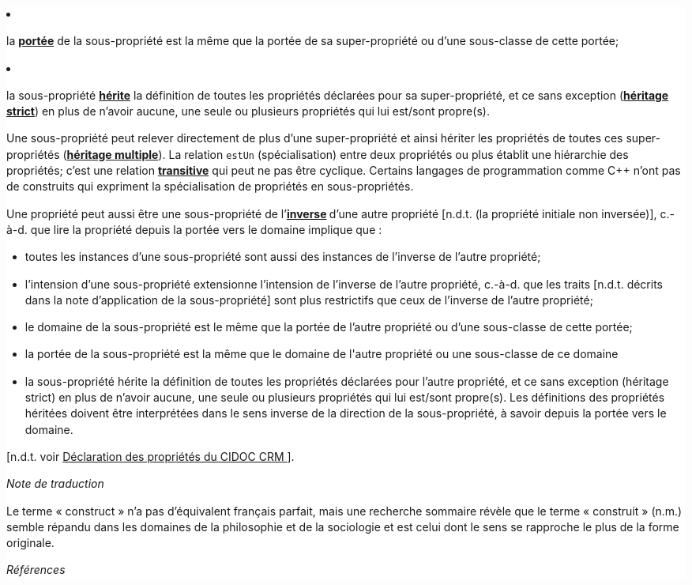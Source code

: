 <li><p>la <a href="/v7.1.3/information/introduction#terminologie-portee"><span class="underline"><strong>portée</strong></span></a> de la sous-propriété est la même que la portée de sa super-propriété ou d’une sous-classe de cette portée; </p>
</li>
<li><p>la sous-propriété <a href="/v7.1.3/information/introduction#terminologie-heritage"><span class="underline"><strong>hérite</strong></span></a> la définition de toutes les propriétés déclarées pour sa super-propriété, et ce sans exception (<a href="/v7.1.3/information/introduction#terminologie-heritage-strict"><span class="underline"><strong>héritage strict</strong></span></a>) en plus de n’avoir aucune, une seule ou plusieurs propriétés qui lui est/sont propre(s).</p>
</li></ul>
<p>Une sous-propriété peut relever directement de plus d’une super-propriété et ainsi hériter les propriétés de toutes ces super-propriétés (<a href="/v7.1.3/information/introduction#terminologie-heritage-multiple"><span class="underline"><strong>héritage multiple</strong></span></a>). La relation <code class="language-plaintext highlighter-rouge">estUn</code> (spécialisation) entre deux propriétés ou plus établit une hiérarchie des propriétés; c’est une relation <a href="/v7.1.3/information/introduction#terminologie-transitivite"><span class="underline"><strong>transitive</strong></span></a> qui peut ne pas être cyclique. Certains langages de programmation comme C++ n’ont pas de construits qui expriment la spécialisation de propriétés en sous-propriétés. </p>
<p>Une propriété peut aussi être une sous-propriété de l’<a href="/v7.1.3/information/introduction#terminologie-inverse-de"><span class="underline"><strong>inverse</strong></span></a><strong> </strong>d’une autre propriété [n.d.t. (la propriété initiale non inversée)], c.-à-d. que lire la propriété depuis la portée vers le domaine implique que : </p>
<ul><li><p>toutes les instances d’une sous-propriété sont aussi des instances de l’inverse de l’autre propriété; </p>
</li>
<li><p>l’intension d’une sous-propriété extensionne l’intension de l’inverse de l’autre propriété, c.-à-d. que les traits [n.d.t. décrits dans la note d’application de la sous-propriété] sont plus restrictifs que ceux de l’inverse de l’autre propriété;</p>
</li>
<li><p>le domaine de la sous-propriété est le même que la portée de l’autre propriété ou d’une sous-classe de cette portée;</p>
</li>
<li><p>la portée de la sous-propriété est la même que le domaine de l'autre propriété ou une sous-classe de ce domaine </p>
</li>
<li><p>la sous-propriété hérite la définition de toutes les propriétés déclarées pour l’autre propriété, et ce sans exception (héritage strict) en plus de n’avoir aucune, une seule ou plusieurs propriétés qui lui est/sont propre(s). Les définitions des propriétés héritées doivent être interprétées dans le sens inverse de la direction de la sous-propriété, à savoir depuis la portée vers le domaine. </p>
</li></ul>
<p>[n.d.t. voir <a href="/v7.1.3/proprietes/declaration-des-proprietes-du-cidoccrm"><span class="underline">Déclaration des propriétés du </span></a><a href="/v7.1.3/proprietes/declaration-des-proprietes-du-cidoccrm"><span class="underline">CIDOC CRM </span></a>].</p>
</td>
</tr>
<tr>
<th><p><em>Note de traduction</em></p>
</th>
<td colspan="3">
<p>Le terme « construct » n’a pas d’équivalent français parfait, mais une recherche sommaire révèle que le terme « construit » (n.m.) semble répandu dans les domaines de la philosophie et de la sociologie et est celui dont le sens se rapproche le plus de la forme originale. </p>
</td>
</tr>
<tr>
<th><p><em>Références</em></p>
</th>
<td colspan="3">